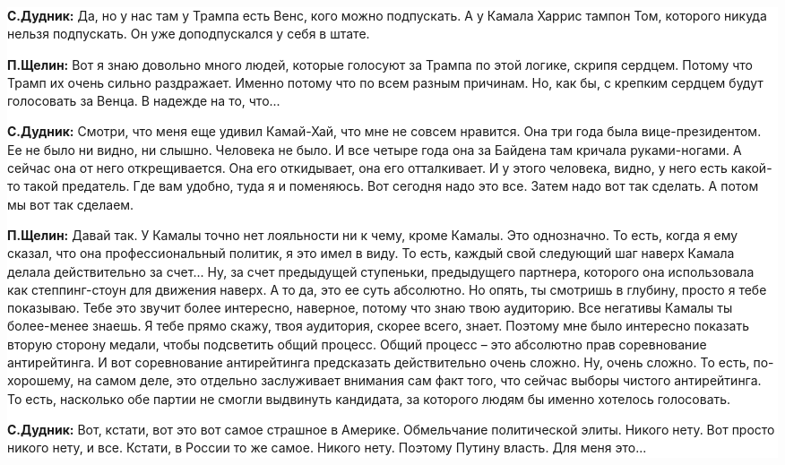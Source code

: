 **С.Дудник:**
Да, но у нас там у Трампа есть Венс, кого можно подпускать.
А у Камала Харрис тампон Том, которого никуда нельзя подпускать.
Он уже доподпускался у себя в штате.

**П.Щелин:**
Вот я знаю довольно много людей, которые голосуют за Трампа по этой логике, скрипя сердцем.
Потому что Трамп их очень сильно раздражает.
Именно потому что по всем разным причинам.
Но, как бы, с крепким сердцем будут голосовать за Венца.
В надежде на то, что...

**С.Дудник:**
Смотри, что меня еще удивил Камай-Хай, что мне не совсем нравится.
Она три года была вице-президентом.
Ее не было ни видно, ни слышно.
Человека не было.
И все четыре года она за Байдена там кричала руками-ногами.
А сейчас она от него открещивается.
Она его откидывает, она его отталкивает.
И у этого человека, видно, у него есть какой-то такой предатель.
Где вам удобно, туда я и поменяюсь.
Вот сегодня надо это все.
Затем надо вот так сделать.
А потом мы вот так сделаем.

**П.Щелин:**
Давай так.
У Камалы точно нет лояльности ни к чему, кроме Камалы.
Это однозначно.
То есть, когда я ему сказал, что она профессиональный политик, я это имел в виду.
То есть, каждый свой следующий шаг наверх Камала делала действительно за счет...
Ну, за счет предыдущей ступеньки, предыдущего партнера, которого она использовала как степпинг-стоун для движения наверх.
А то да, это ее суть абсолютно.
Но опять, ты смотришь в глубину, просто я тебе показываю.
Тебе это звучит более интересно, наверное, потому что знаю твою аудиторию.
Все негативы Камалы ты более-менее знаешь.
Я тебе прямо скажу, твоя аудитория, скорее всего, знает.
Поэтому мне было интересно показать вторую сторону медали, чтобы подсветить общий процесс.
Общий процесс – это абсолютно прав соревнование антирейтинга.
И вот соревнование антирейтинга предсказать действительно очень сложно.
Ну, очень сложно.
То есть, по-хорошему, на самом деле, это отдельно заслуживает внимания сам факт того, что сейчас выборы чистого антирейтинга.
То есть, насколько обе партии не смогли выдвинуть кандидата, за которого людям бы именно хотелось голосовать.

**С.Дудник:**
Вот, кстати, вот это вот самое страшное в Америке.
Обмельчание политической элиты.
Никого нету.
Вот просто никого нету, и все.
Кстати, в России то же самое.
Никого нету.
Поэтому Путину власть.
Для меня это...
